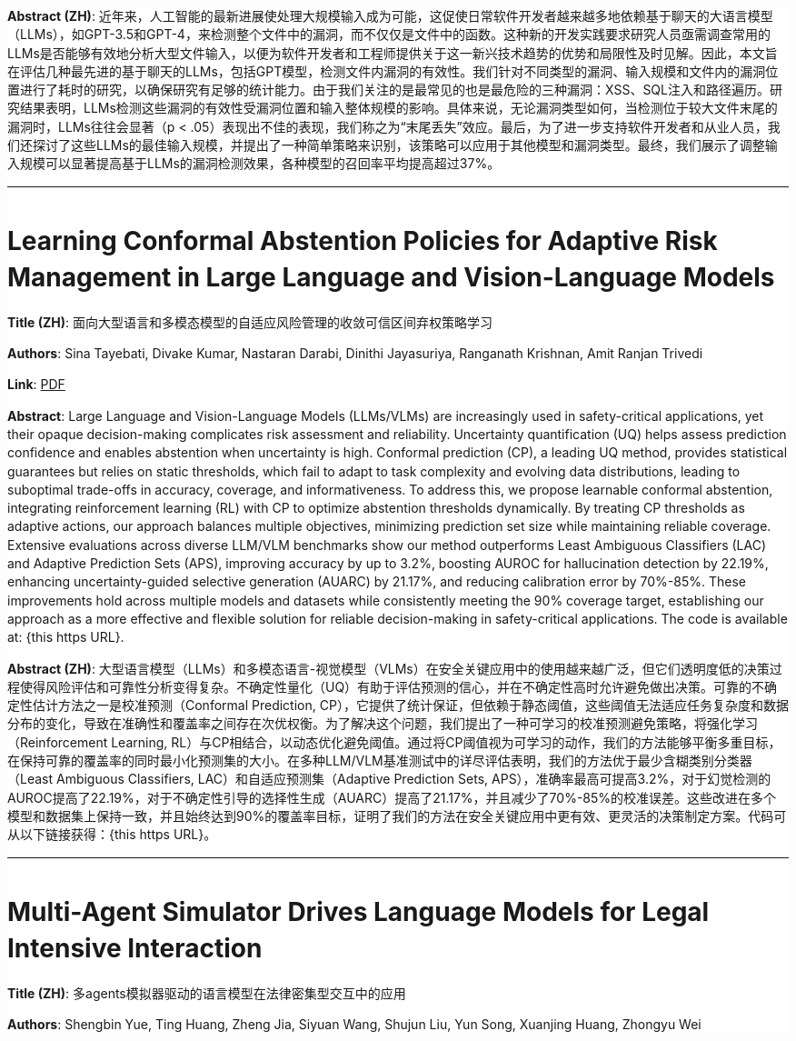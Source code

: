 **Abstract (ZH)**: 近年来，人工智能的最新进展使处理大规模输入成为可能，这促使日常软件开发者越来越多地依赖基于聊天的大语言模型（LLMs），如GPT-3.5和GPT-4，来检测整个文件中的漏洞，而不仅仅是文件中的函数。这种新的开发实践要求研究人员亟需调查常用的LLMs是否能够有效地分析大型文件输入，以便为软件开发者和工程师提供关于这一新兴技术趋势的优势和局限性及时见解。因此，本文旨在评估几种最先进的基于聊天的LLMs，包括GPT模型，检测文件内漏洞的有效性。我们针对不同类型的漏洞、输入规模和文件内的漏洞位置进行了耗时的研究，以确保研究有足够的统计能力。由于我们关注的是最常见的也是最危险的三种漏洞：XSS、SQL注入和路径遍历。研究结果表明，LLMs检测这些漏洞的有效性受漏洞位置和输入整体规模的影响。具体来说，无论漏洞类型如何，当检测位于较大文件末尾的漏洞时，LLMs往往会显著（p < .05）表现出不佳的表现，我们称之为“末尾丢失”效应。最后，为了进一步支持软件开发者和从业人员，我们还探讨了这些LLMs的最佳输入规模，并提出了一种简单策略来识别，该策略可以应用于其他模型和漏洞类型。最终，我们展示了调整输入规模可以显著提高基于LLMs的漏洞检测效果，各种模型的召回率平均提高超过37%。 

---
# Learning Conformal Abstention Policies for Adaptive Risk Management in Large Language and Vision-Language Models 

**Title (ZH)**: 面向大型语言和多模态模型的自适应风险管理的收敛可信区间弃权策略学习 

**Authors**: Sina Tayebati, Divake Kumar, Nastaran Darabi, Dinithi Jayasuriya, Ranganath Krishnan, Amit Ranjan Trivedi  

**Link**: [PDF](https://arxiv.org/pdf/2502.06884)  

**Abstract**: Large Language and Vision-Language Models (LLMs/VLMs) are increasingly used in safety-critical applications, yet their opaque decision-making complicates risk assessment and reliability. Uncertainty quantification (UQ) helps assess prediction confidence and enables abstention when uncertainty is high. Conformal prediction (CP), a leading UQ method, provides statistical guarantees but relies on static thresholds, which fail to adapt to task complexity and evolving data distributions, leading to suboptimal trade-offs in accuracy, coverage, and informativeness. To address this, we propose learnable conformal abstention, integrating reinforcement learning (RL) with CP to optimize abstention thresholds dynamically. By treating CP thresholds as adaptive actions, our approach balances multiple objectives, minimizing prediction set size while maintaining reliable coverage. Extensive evaluations across diverse LLM/VLM benchmarks show our method outperforms Least Ambiguous Classifiers (LAC) and Adaptive Prediction Sets (APS), improving accuracy by up to 3.2%, boosting AUROC for hallucination detection by 22.19%, enhancing uncertainty-guided selective generation (AUARC) by 21.17%, and reducing calibration error by 70%-85%. These improvements hold across multiple models and datasets while consistently meeting the 90% coverage target, establishing our approach as a more effective and flexible solution for reliable decision-making in safety-critical applications. The code is available at: {this https URL}. 

**Abstract (ZH)**: 大型语言模型（LLMs）和多模态语言-视觉模型（VLMs）在安全关键应用中的使用越来越广泛，但它们透明度低的决策过程使得风险评估和可靠性分析变得复杂。不确定性量化（UQ）有助于评估预测的信心，并在不确定性高时允许避免做出决策。可靠的不确定性估计方法之一是校准预测（Conformal Prediction, CP），它提供了统计保证，但依赖于静态阈值，这些阈值无法适应任务复杂度和数据分布的变化，导致在准确性和覆盖率之间存在次优权衡。为了解决这个问题，我们提出了一种可学习的校准预测避免策略，将强化学习（Reinforcement Learning, RL）与CP相结合，以动态优化避免阈值。通过将CP阈值视为可学习的动作，我们的方法能够平衡多重目标，在保持可靠的覆盖率的同时最小化预测集的大小。在多种LLM/VLM基准测试中的详尽评估表明，我们的方法优于最少含糊类别分类器（Least Ambiguous Classifiers, LAC）和自适应预测集（Adaptive Prediction Sets, APS），准确率最高可提高3.2%，对于幻觉检测的AUROC提高了22.19%，对于不确定性引导的选择性生成（AUARC）提高了21.17%，并且减少了70%-85%的校准误差。这些改进在多个模型和数据集上保持一致，并且始终达到90%的覆盖率目标，证明了我们的方法在安全关键应用中更有效、更灵活的决策制定方案。代码可从以下链接获得：{this https URL}。 

---
# Multi-Agent Simulator Drives Language Models for Legal Intensive Interaction 

**Title (ZH)**: 多agents模拟器驱动的语言模型在法律密集型交互中的应用 

**Authors**: Shengbin Yue, Ting Huang, Zheng Jia, Siyuan Wang, Shujun Liu, Yun Song, Xuanjing Huang, Zhongyu Wei  
